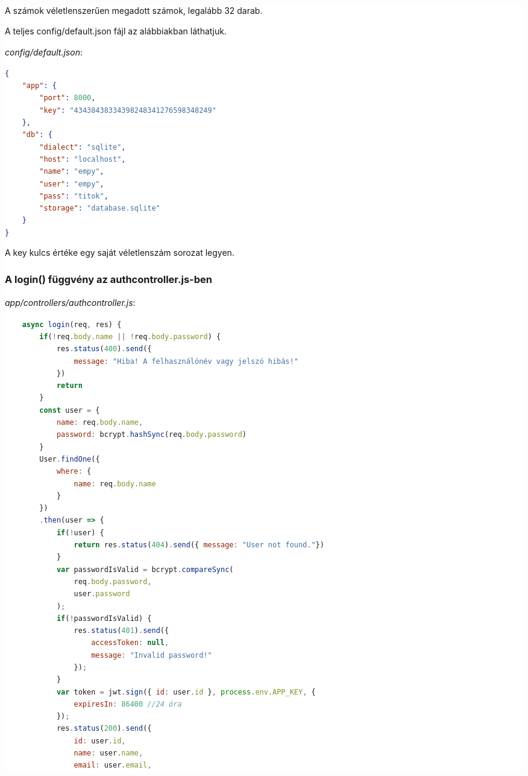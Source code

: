 A számok véletlenszerűen megadott számok, legalább 32 darab.

A teljes config/default.json fájl az alábbiakban láthatjuk.

_config/default.json_:

```json
{
    "app": {
        "port": 8000,
        "key": "43438438334398248341276598348249"
    },
    "db": {
        "dialect": "sqlite",
        "host": "localhost",
        "name": "empy",
        "user": "empy",
        "pass": "titok",
        "storage": "database.sqlite"
    }
}
```

A key kulcs értéke egy saját véletlenszám sorozat legyen.

### A login() függvény az authcontroller.js-ben

_app/controllers/authcontroller.js_:

```javascript
    async login(req, res) {
        if(!req.body.name || !req.body.password) {
            res.status(400).send({
                message: "Hiba! A felhasználónév vagy jelszó hibás!"
            })
            return
        }
        const user = {
            name: req.body.name,
            password: bcrypt.hashSync(req.body.password)
        }
        User.findOne({
            where: {
                name: req.body.name
            }
        })
        .then(user => {
            if(!user) {
                return res.status(404).send({ message: "User not found."})
            }
            var passwordIsValid = bcrypt.compareSync(
                req.body.password,
                user.password
            );
            if(!passwordIsValid) {
                res.status(401).send({
                    accessToken: null,
                    message: "Invalid password!"
                });
            }
            var token = jwt.sign({ id: user.id }, process.env.APP_KEY, {
                expiresIn: 86400 //24 óra
            });
            res.status(200).send({
                id: user.id,
                name: user.name,
                email: user.email,
```